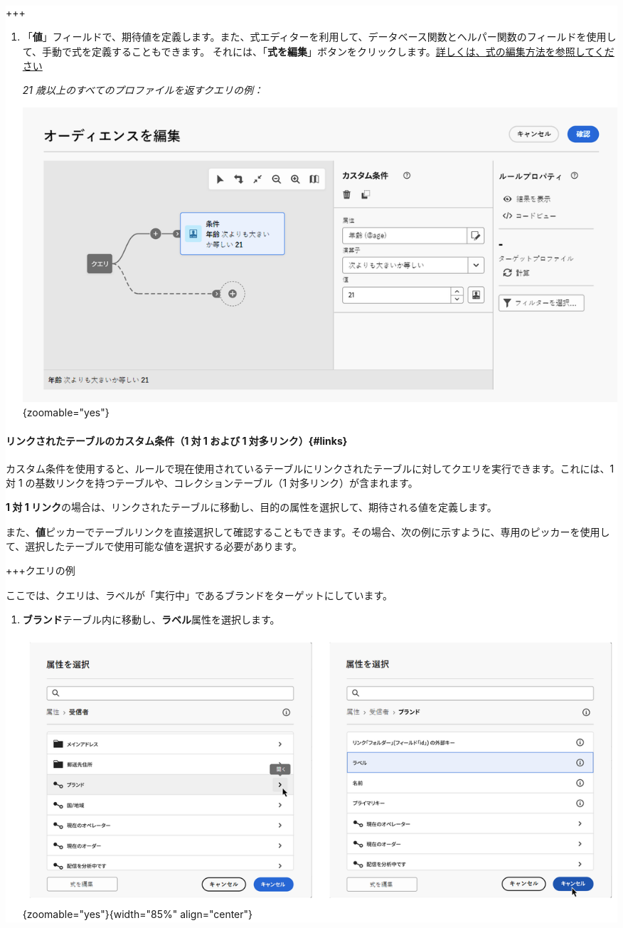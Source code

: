+++

1. 「**値**」フィールドで、期待値を定義します。また、式エディターを利用して、データベース関数とヘルパー関数のフィールドを使用して、手動で式を定義することもできます。 それには、「**式を編集**」ボタンをクリックします。[詳しくは、式の編集方法を参照してください](expression-editor.md)

   *21 歳以上のすべてのプロファイルを返すクエリの例：*

   ![](assets/query-custom-condition.png){zoomable="yes"}

#### リンクされたテーブルのカスタム条件（1 対 1 および 1 対多リンク）{#links}

カスタム条件を使用すると、ルールで現在使用されているテーブルにリンクされたテーブルに対してクエリを実行できます。これには、1 対 1 の基数リンクを持つテーブルや、コレクションテーブル（1 対多リンク）が含まれます。

**1 対 1 リンク**&#x200B;の場合は、リンクされたテーブルに移動し、目的の属性を選択して、期待される値を定義します。

また、**値**&#x200B;ピッカーでテーブルリンクを直接選択して確認することもできます。その場合、次の例に示すように、専用のピッカーを使用して、選択したテーブルで使用可能な値を選択する必要があります。

+++クエリの例

ここでは、クエリは、ラベルが「実行中」であるブランドをターゲットにしています。

1. **ブランド**&#x200B;テーブル内に移動し、**ラベル**&#x200B;属性を選択します。

   ![](assets/1-1-attribute.png){zoomable="yes"}{width="85%" align="center"}
